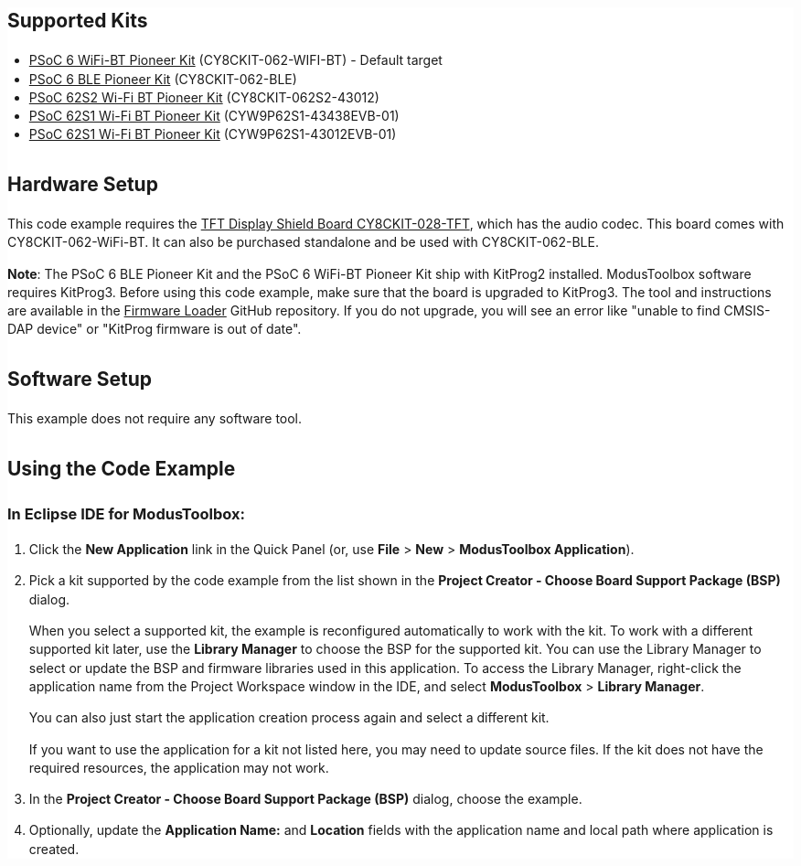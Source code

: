 ## Supported Kits

- [PSoC 6 WiFi-BT Pioneer Kit](https://www.cypress.com/CY8CKIT-062-WiFi-BT) (CY8CKIT-062-WIFI-BT) - Default target
- [PSoC 6 BLE Pioneer Kit](https://www.cypress.com/CY8CKIT-062-BLE) (CY8CKIT-062-BLE)
- [PSoC 62S2 Wi-Fi BT Pioneer Kit](https://www.cypress.com/CY8CKIT-062S2-43012) (CY8CKIT-062S2-43012)
- [PSoC 62S1 Wi-Fi BT Pioneer Kit](https://www.cypress.com/CYW9P62S1-43438EVB-01) (CYW9P62S1-43438EVB-01)
- [PSoC 62S1 Wi-Fi BT Pioneer Kit](https://www.cypress.com/CYW9P62S1-43012EVB-01) (CYW9P62S1-43012EVB-01)

## Hardware Setup

This code example requires the [TFT Display Shield Board CY8CKIT-028-TFT](https://www.cypress.com/documentation/development-kitsboards/tft-display-shield-board-cy8ckit-028-tft), which has the audio codec. This board comes with CY8CKIT-062-WiFi-BT. It can also be purchased standalone and be used with CY8CKIT-062-BLE.

**Note**: The PSoC 6 BLE Pioneer Kit and the PSoC 6 WiFi-BT Pioneer Kit ship with KitProg2 installed. ModusToolbox software requires KitProg3. Before using this code example, make sure that the board is upgraded to KitProg3. The tool and instructions are available in the [Firmware Loader](https://github.com/cypresssemiconductorco/Firmware-loader) GitHub repository. If you do not upgrade, you will see an error like "unable to find CMSIS-DAP device" or "KitProg firmware is out of date".

## Software Setup

This example does not require any software tool.

## Using the Code Example

### In Eclipse IDE for ModusToolbox:

1. Click the **New Application** link in the Quick Panel (or, use **File** > **New** > **ModusToolbox Application**).

2. Pick a kit supported by the code example from the list shown in the **Project Creator - Choose Board Support Package (BSP)** dialog.

   When you select a supported kit, the example is reconfigured automatically to work with the kit. To work with a different supported kit later, use the **Library Manager** to choose the BSP for the supported kit. You can use the Library Manager to select or update the BSP and firmware libraries used in this application. To access the Library Manager, right-click the application name from the Project Workspace window in the IDE, and select **ModusToolbox** > **Library Manager**.

   You can also just start the application creation process again and select a different kit.

   If you want to use the application for a kit not listed here, you may need to update source files. If the kit does not have the required resources, the application may not work.

3. In the **Project Creator - Choose Board Support Package (BSP)** dialog, choose the example.

4. Optionally, update the **Application Name:** and **Location** fields with the application name and local path where application is created.
